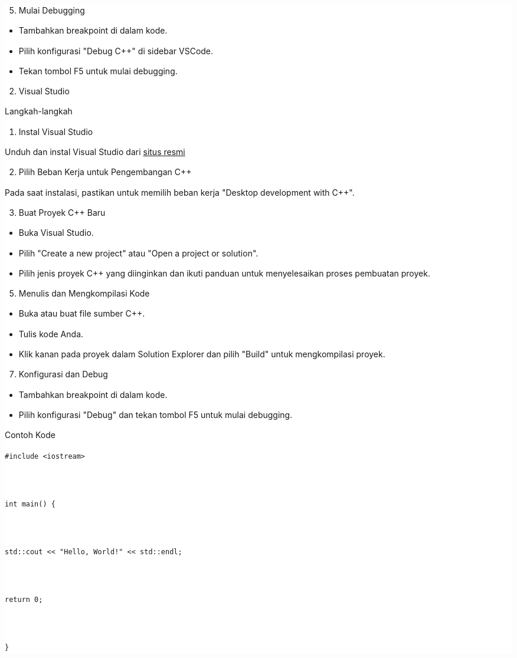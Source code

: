 
5.  Mulai Debugging
    

-   Tambahkan breakpoint di dalam kode.
    
-   Pilih konfigurasi "Debug C++" di sidebar VSCode.
    
-   Tekan tombol F5 untuk mulai debugging.


2.  Visual Studio
    

Langkah-langkah

1.  Instal Visual Studio
    

Unduh dan instal Visual Studio dari [situs resmi](https://visualstudio.microsoft.com/)

2.  Pilih Beban Kerja untuk Pengembangan C++
    

Pada saat instalasi, pastikan untuk memilih beban kerja "Desktop development with C++".

3.  Buat Proyek C++ Baru
    

-   Buka Visual Studio.
    
-   Pilih "Create a new project" atau "Open a project or solution".
    
-   Pilih jenis proyek C++ yang diinginkan dan ikuti panduan untuk menyelesaikan proses pembuatan proyek.
    

5.  Menulis dan Mengkompilasi Kode
    

-   Buka atau buat file sumber C++.
    
-   Tulis kode Anda.
    
-   Klik kanan pada proyek dalam Solution Explorer dan pilih "Build" untuk mengkompilasi proyek.
    

7.  Konfigurasi dan Debug
    

-   Tambahkan breakpoint di dalam kode.
    
-   Pilih konfigurasi "Debug" dan tekan tombol F5 untuk mulai debugging.
    

Contoh Kode


```
#include <iostream>

  

int main() {

  

std::cout << "Hello, World!" << std::endl;

  

return 0;

  

}
```